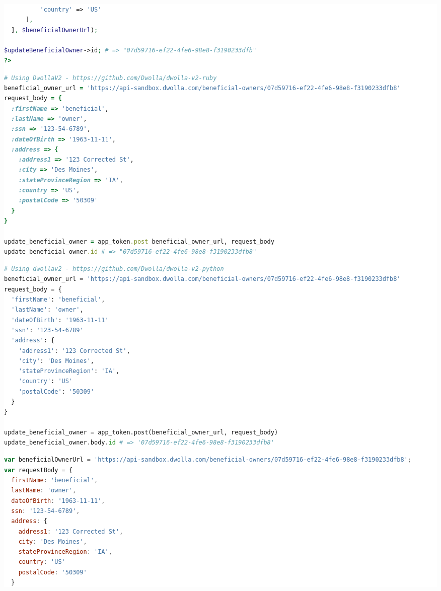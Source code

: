 ```php
          'country' => 'US'
      ],
  ], $beneficialOwnerUrl);

$updateBeneficialOwner->id; # => "07d59716-ef22-4fe6-98e8-f3190233dfb"
?>
```
```ruby
# Using DwollaV2 - https://github.com/Dwolla/dwolla-v2-ruby
beneficial_owner_url = 'https://api-sandbox.dwolla.com/beneficial-owners/07d59716-ef22-4fe6-98e8-f3190233dfb8'
request_body = {
  :firstName => 'beneficial',
  :lastName => 'owner',
  :ssn => '123-54-6789',
  :dateOfBirth => '1963-11-11',
  :address => {
    :address1 => '123 Corrected St',
    :city => 'Des Moines',
    :stateProvinceRegion => 'IA',
    :country => 'US',
    :postalCode => '50309'
  }
}

update_beneficial_owner = app_token.post beneficial_owner_url, request_body
update_beneficial_owner.id # => "07d59716-ef22-4fe6-98e8-f3190233dfb8"
```
```python
# Using dwollav2 - https://github.com/Dwolla/dwolla-v2-python
beneficial_owner_url = 'https://api-sandbox.dwolla.com/beneficial-owners/07d59716-ef22-4fe6-98e8-f3190233dfb8'
request_body = {
  'firstName': 'beneficial',
  'lastName': 'owner',
  'dateOfBirth': '1963-11-11'
  'ssn': '123-54-6789'
  'address': {
    'address1': '123 Corrected St',
    'city': 'Des Moines',
    'stateProvinceRegion': 'IA',
    'country': 'US'
    'postalCode': '50309'
  }
}

update_beneficial_owner = app_token.post(beneficial_owner_url, request_body)
update_beneficial_owner.body.id # => '07d59716-ef22-4fe6-98e8-f3190233dfb8'
```
```javascript
var beneficialOwnerUrl = 'https://api-sandbox.dwolla.com/beneficial-owners/07d59716-ef22-4fe6-98e8-f3190233dfb8';
var requestBody = {
  firstName: 'beneficial',
  lastName: 'owner',
  dateOfBirth: '1963-11-11',
  ssn: '123-54-6789',
  address: {
    address1: '123 Corrected St',
    city: 'Des Moines',
    stateProvinceRegion: 'IA',
    country: 'US'
    postalCode: '50309'
  }
```